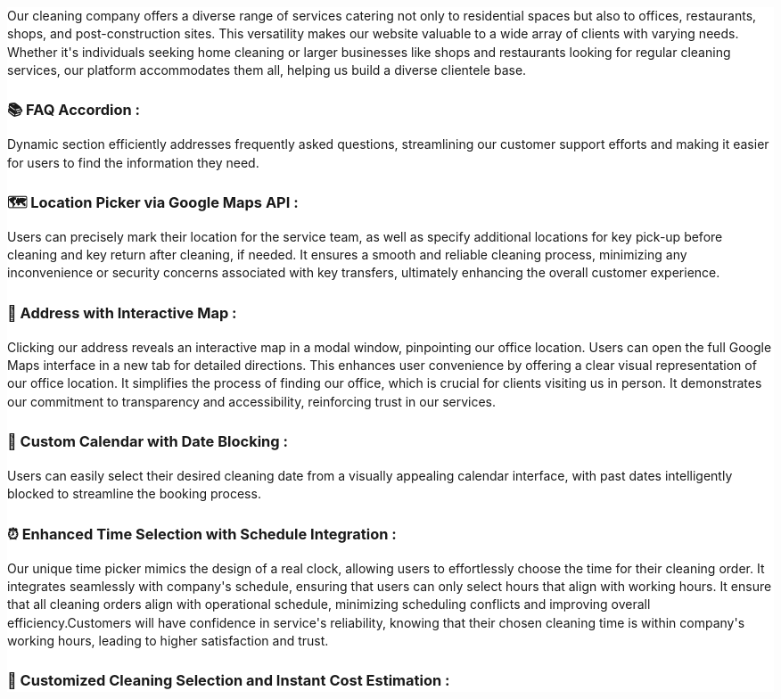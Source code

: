Our cleaning company offers a diverse range of services catering not only to
residential spaces but also to offices, restaurants, shops, and
post-construction sites. This versatility makes our website valuable to a wide
array of clients with varying needs. Whether it's individuals seeking home
cleaning or larger businesses like shops and restaurants looking for regular
cleaning services, our platform accommodates them all, helping us build a
diverse clientele base.

### 📚 FAQ Accordion :

Dynamic section efficiently addresses frequently asked questions, streamlining
our customer support efforts and making it easier for users to find the
information they need.

### 🗺️ Location Picker via Google Maps API :

Users can precisely mark their location for the service team, as well as specify
additional locations for key pick-up before cleaning and key return after
cleaning, if needed. It ensures a smooth and reliable cleaning process,
minimizing any inconvenience or security concerns associated with key transfers,
ultimately enhancing the overall customer experience.

### 📍 Address with Interactive Map :

Clicking our address reveals an interactive map in a modal window, pinpointing
our office location. Users can open the full Google Maps interface in a new tab
for detailed directions. This enhances user convenience by offering a clear
visual representation of our office location. It simplifies the process of
finding our office, which is crucial for clients visiting us in person. It
demonstrates our commitment to transparency and accessibility, reinforcing trust
in our services.

### 📅 Custom Calendar with Date Blocking :

Users can easily select their desired cleaning date from a visually appealing
calendar interface, with past dates intelligently blocked to streamline the
booking process.

### ⏰ Enhanced Time Selection with Schedule Integration :

Our unique time picker mimics the design of a real clock, allowing users to
effortlessly choose the time for their cleaning order. It integrates seamlessly
with company's schedule, ensuring that users can only select hours that align
with working hours. It ensure that all cleaning orders align with operational
schedule, minimizing scheduling conflicts and improving overall
efficiency.Customers will have confidence in service's reliability, knowing that
their chosen cleaning time is within company's working hours, leading to higher
satisfaction and trust.

### 💼 Customized Cleaning Selection and Instant Cost Estimation :

